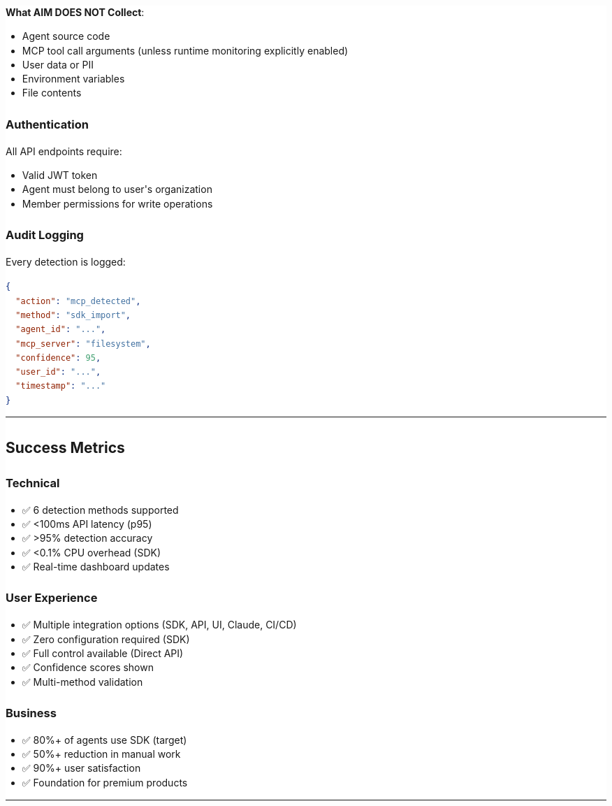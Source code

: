 **What AIM DOES NOT Collect**:
- Agent source code
- MCP tool call arguments (unless runtime monitoring explicitly enabled)
- User data or PII
- Environment variables
- File contents

### Authentication

All API endpoints require:
- Valid JWT token
- Agent must belong to user's organization
- Member permissions for write operations

### Audit Logging

Every detection is logged:
```json
{
  "action": "mcp_detected",
  "method": "sdk_import",
  "agent_id": "...",
  "mcp_server": "filesystem",
  "confidence": 95,
  "user_id": "...",
  "timestamp": "..."
}
```

---

## Success Metrics

### Technical
- ✅ 6 detection methods supported
- ✅ <100ms API latency (p95)
- ✅ >95% detection accuracy
- ✅ <0.1% CPU overhead (SDK)
- ✅ Real-time dashboard updates

### User Experience
- ✅ Multiple integration options (SDK, API, UI, Claude, CI/CD)
- ✅ Zero configuration required (SDK)
- ✅ Full control available (Direct API)
- ✅ Confidence scores shown
- ✅ Multi-method validation

### Business
- ✅ 80%+ of agents use SDK (target)
- ✅ 50%+ reduction in manual work
- ✅ 90%+ user satisfaction
- ✅ Foundation for premium products

---